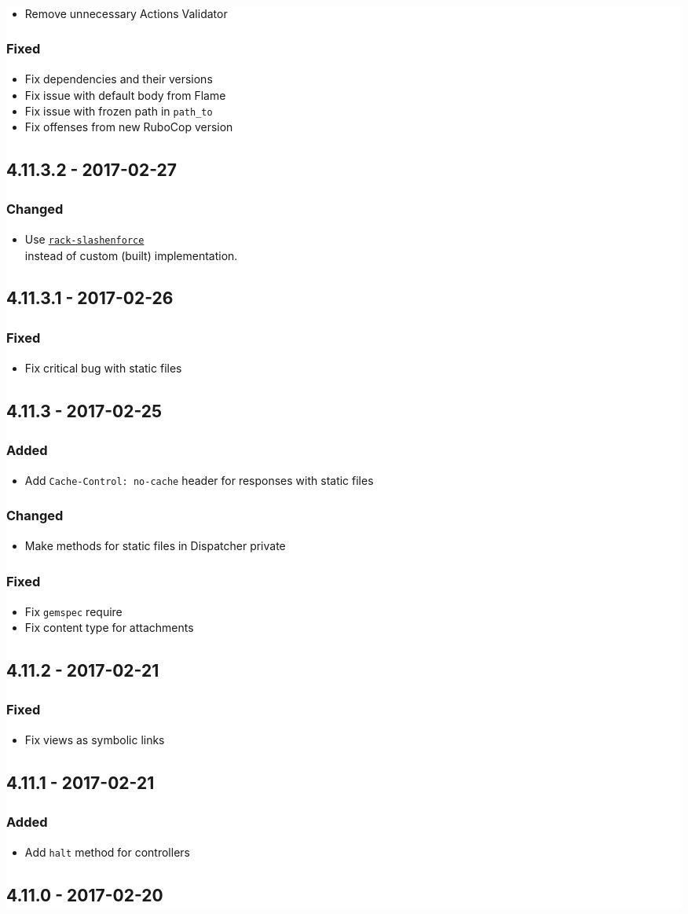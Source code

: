 *   Remove unnecessary Actions Validator

### Fixed

*   Fix dependencies and their versions
*   Fix issue with default body from Flame
*   Fix issue with frozen path in `path_to`
*   Fix offenses from new RuboCop version

## 4.11.3.2 - 2017-02-27

### Changed

*   Use [`rack-slashenforce`](https://github.com/AlexWayfer/rack-slashenforce) \
    instead of custom (built) implementation.

## 4.11.3.1 - 2017-02-26

### Fixed

*   Fix critical bug with static files

## 4.11.3 - 2017-02-25

### Added

*   Add `Cache-Control: no-cache` header for responses with static files

### Changed

*   Make methods for static files in Dispatcher private

### Fixed

*   Fix `gemspec` require
*   Fix content type for attachments

## 4.11.2 - 2017-02-21

### Fixed

*   Fix views as symbolic links

## 4.11.1 - 2017-02-21

### Added

*   Add `halt` method for controllers

## 4.11.0 - 2017-02-20

